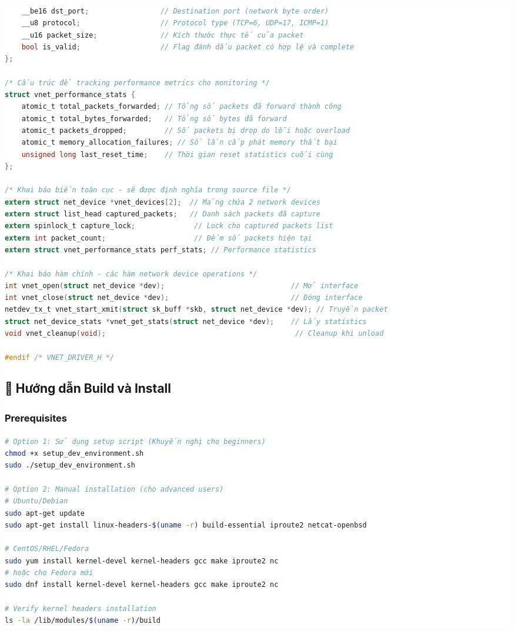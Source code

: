 ```c
    __be16 dst_port;                 // Destination port (network byte order)
    __u8 protocol;                   // Protocol type (TCP=6, UDP=17, ICMP=1)
    __u16 packet_size;               // Kích thước thực tế của packet
    bool is_valid;                   // Flag đánh dấu packet có hợp lệ và complete
};

/* Cấu trúc để tracking performance metrics cho monitoring */
struct vnet_performance_stats {
    atomic_t total_packets_forwarded; // Tổng số packets đã forward thành công
    atomic_t total_bytes_forwarded;   // Tổng số bytes đã forward
    atomic_t packets_dropped;         // Số packets bị drop do lỗi hoặc overload
    atomic_t memory_allocation_failures; // Số lần cấp phát memory thất bại
    unsigned long last_reset_time;    // Thời gian reset statistics cuối cùng
};

/* Khai báo biến toàn cục - sẽ được định nghĩa trong source file */
extern struct net_device *vnet_devices[2];  // Mảng chứa 2 network devices
extern struct list_head captured_packets;   // Danh sách packets đã capture
extern spinlock_t capture_lock;              // Lock cho captured packets list
extern int packet_count;                     // Đếm số packets hiện tại
extern struct vnet_performance_stats perf_stats; // Performance statistics

/* Khai báo hàm chính - các hàm network device operations */
int vnet_open(struct net_device *dev);                              // Mở interface
int vnet_close(struct net_device *dev);                             // Đóng interface
netdev_tx_t vnet_start_xmit(struct sk_buff *skb, struct net_device *dev); // Truyền packet
struct net_device_stats *vnet_get_stats(struct net_device *dev);    // Lấy statistics
void vnet_cleanup(void);                                             // Cleanup khi unload

#endif /* VNET_DRIVER_H */
```

## 🚀 Hướng dẫn Build và Install

### Prerequisites
```bash
# Option 1: Sử dụng setup script (Khuyến nghị cho beginners)
chmod +x setup_dev_environment.sh
sudo ./setup_dev_environment.sh

# Option 2: Manual installation (cho advanced users)
# Ubuntu/Debian
sudo apt-get update
sudo apt-get install linux-headers-$(uname -r) build-essential iproute2 netcat-openbsd

# CentOS/RHEL/Fedora  
sudo yum install kernel-devel kernel-headers gcc make iproute2 nc
# hoặc cho Fedora mới
sudo dnf install kernel-devel kernel-headers gcc make iproute2 nc

# Verify kernel headers installation
ls -la /lib/modules/$(uname -r)/build
```
